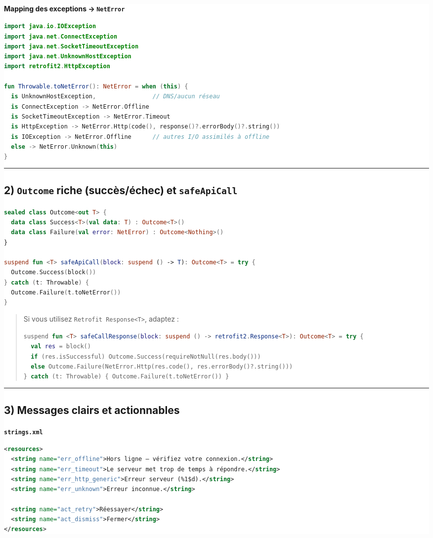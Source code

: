 **Mapping des exceptions → `NetError`**

```kotlin
import java.io.IOException
import java.net.ConnectException
import java.net.SocketTimeoutException
import java.net.UnknownHostException
import retrofit2.HttpException

fun Throwable.toNetError(): NetError = when (this) {
  is UnknownHostException,                // DNS/aucun réseau
  is ConnectException -> NetError.Offline
  is SocketTimeoutException -> NetError.Timeout
  is HttpException -> NetError.Http(code(), response()?.errorBody()?.string())
  is IOException -> NetError.Offline      // autres I/O assimilés à offline
  else -> NetError.Unknown(this)
}
```

---

## 2) `Outcome` riche (succès/échec) et `safeApiCall`

```kotlin
sealed class Outcome<out T> {
  data class Success<T>(val data: T) : Outcome<T>()
  data class Failure(val error: NetError) : Outcome<Nothing>()
}

suspend fun <T> safeApiCall(block: suspend () -> T): Outcome<T> = try {
  Outcome.Success(block())
} catch (t: Throwable) {
  Outcome.Failure(t.toNetError())
}
```

> Si vous utilisez `Retrofit Response<T>`, adaptez :
>
> ```kotlin
> suspend fun <T> safeCallResponse(block: suspend () -> retrofit2.Response<T>): Outcome<T> = try {
>   val res = block()
>   if (res.isSuccessful) Outcome.Success(requireNotNull(res.body()))
>   else Outcome.Failure(NetError.Http(res.code(), res.errorBody()?.string()))
> } catch (t: Throwable) { Outcome.Failure(t.toNetError()) }
> ```

---

## 3) Messages **clairs et actionnables**

**`strings.xml`**

```xml
<resources>
  <string name="err_offline">Hors ligne — vérifiez votre connexion.</string>
  <string name="err_timeout">Le serveur met trop de temps à répondre.</string>
  <string name="err_http_generic">Erreur serveur (%1$d).</string>
  <string name="err_unknown">Erreur inconnue.</string>

  <string name="act_retry">Réessayer</string>
  <string name="act_dismiss">Fermer</string>
</resources>
```
